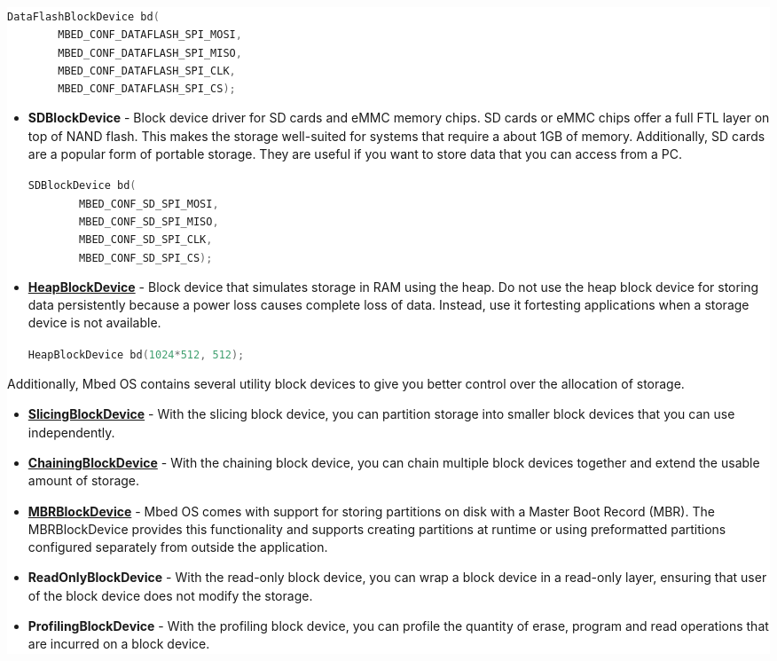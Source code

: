   ``` cpp
  DataFlashBlockDevice bd(
          MBED_CONF_DATAFLASH_SPI_MOSI,
          MBED_CONF_DATAFLASH_SPI_MISO,
          MBED_CONF_DATAFLASH_SPI_CLK,
          MBED_CONF_DATAFLASH_SPI_CS);
  ```

- **SDBlockDevice** - Block device driver for SD cards and eMMC memory chips. SD
  cards or eMMC chips offer a full FTL layer on top of NAND flash. This makes the
  storage well-suited for systems that require a about 1GB of memory.
  Additionally, SD cards are a popular form of portable storage. They are useful
  if you want to store data that you can access from a PC.
  
  ``` cpp
  SDBlockDevice bd(
          MBED_CONF_SD_SPI_MOSI,
          MBED_CONF_SD_SPI_MISO,
          MBED_CONF_SD_SPI_CLK,
          MBED_CONF_SD_SPI_CS);
  ```

- [**HeapBlockDevice**](https://os.mbed.com/docs/v5.6/reference/heapblockdevice.html) -
  Block device that simulates storage in RAM using the heap. Do not use the heap
  block device for storing data persistently because a power loss causes
  complete loss of data. Instead, use it fortesting applications when a storage
  device is not available.
  
  ``` cpp
  HeapBlockDevice bd(1024*512, 512);
  ```

Additionally, Mbed OS contains several utility block devices to give you better
control over the allocation of storage.

- [**SlicingBlockDevice**](https://os.mbed.com/docs/latest/reference/slicingblockdevice.html) -
  With the slicing block device, you can partition storage into smaller block
  devices that you can use independently.

- [**ChainingBlockDevice**](https://os.mbed.com/docs/latest/reference/chainingblockdevice.html) -
  With the chaining block device, you can chain multiple block devices together
  and extend the usable amount of storage.

- [**MBRBlockDevice**](https://os.mbed.com/docs/latest/reference/mbrblockdevice.html) -
  Mbed OS comes with support for storing partitions on disk with a Master Boot
  Record (MBR). The MBRBlockDevice provides this functionality and supports
  creating partitions at runtime or using preformatted partitions configured
  separately from outside the application.

- **ReadOnlyBlockDevice** - With the read-only block device, you can wrap a
  block device in a read-only layer, ensuring that user of the block device does
  not modify the storage.

- **ProfilingBlockDevice** - With the profiling block device, you can profile
  the quantity of erase, program and read operations that are incurred on a
  block device.
